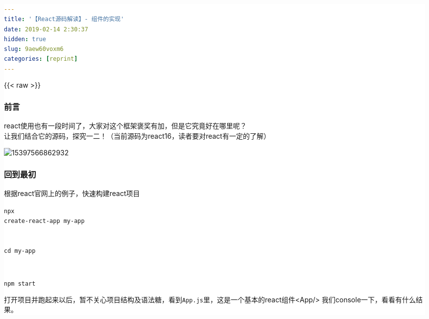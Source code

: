 ```yaml
---
title: '【React源码解读】- 组件的实现' 
date: 2019-02-14 2:30:37
hidden: true
slug: 9aew60voxm6
categories: [reprint]
---
```


{{< raw >}}

                    
<h3 id="articleHeader0">前言</h3>
<p>react使用也有一段时间了，大家对这个框架褒奖有加，但是它究竟好在哪里呢？<br>让我们结合它的源码，探究一二！（当前源码为react16，读者要对react有一定的了解）</p>
<p><span class="img-wrap"><img data-src="/img/remote/1460000016862184" src="https://static.alili.tech/img/remote/1460000016862184" alt="15397566862932" title="15397566862932" style="cursor: pointer; display: inline;"></span></p>
<h3 id="articleHeader1">回到最初</h3>
<p>根据react官网上的例子，快速构建react项目</p>
<div class="widget-codetool" style="display:none;">
      <div class="widget-codetool--inner">
      <span class="selectCode code-tool" data-toggle="tooltip" data-placement="top" title="" data-original-title="全选"></span>
      <span type="button" class="copyCode code-tool" data-toggle="tooltip" data-placement="top" data-clipboard-text="npx create-react-app my-app

cd my-app

npm start" title="" data-original-title="复制"></span>
      <span type="button" class="saveToNote code-tool" data-toggle="tooltip" data-placement="top" title="" data-original-title="放进笔记"></span>
      </div>
      </div><pre class="javascript hljs"><code class="js">npx create-react-app my-app

cd my-app

npm start</code></pre>
<p>打开项目并跑起来以后，暂不关心项目结构及语法糖，看到<code>App.js</code>里，这是一个基本的react组件&lt;App/&gt; 我们console一下，看看有什么结果。</p>
<div class="widget-codetool" style="display:none;">
      <div class="widget-codetool--inner">
      <span class="selectCode code-tool" data-toggle="tooltip" data-placement="top" title="" data-original-title="全选"></span>
      <span type="button" class="copyCode code-tool" data-toggle="tooltip" data-placement="top" data-clipboard-text="import React, { Component } from 'react';
import logo from './logo.svg';
import './App.css';

class App extends Component {

  render() {
    return (
      <div className=&quot;App&quot;>
        <header className=&quot;App-header&quot;>
          <img src={logo} className=&quot;App-logo&quot; alt=&quot;logo&quot; />
          <p>
            Edit <code>src/App.js</code> and save to reload.
          </p>
        </header>
      </div>
    );
  }
}

